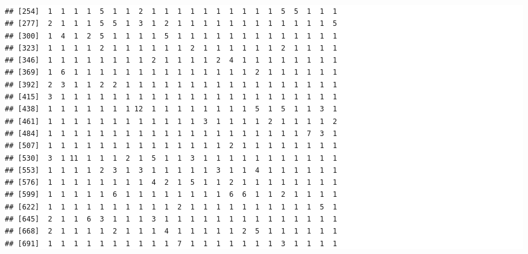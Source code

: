     ## [254]  1  1  1  1  5  1  1  2  1  1  1  1  1  1  1  1  1  1  5  5  1  1  1
    ## [277]  2  1  1  1  5  5  1  3  1  2  1  1  1  1  1  1  1  1  1  1  1  1  5
    ## [300]  1  4  1  2  5  1  1  1  1  5  1  1  1  1  1  1  1  1  1  1  1  1  1
    ## [323]  1  1  1  1  2  1  1  1  1  1  1  2  1  1  1  1  1  1  2  1  1  1  1
    ## [346]  1  1  1  1  1  1  1  1  2  1  1  1  1  2  4  1  1  1  1  1  1  1  1
    ## [369]  1  6  1  1  1  1  1  1  1  1  1  1  1  1  1  1  2  1  1  1  1  1  1
    ## [392]  2  3  1  1  2  2  1  1  1  1  1  1  1  1  1  1  1  1  1  1  1  1  1
    ## [415]  3  1  1  1  1  1  1  1  1  1  1  1  1  1  1  1  1  1  1  1  1  1  1
    ## [438]  1  1  1  1  1  1  1 12  1  1  1  1  1  1  1  1  5  1  5  1  1  3  1
    ## [461]  1  1  1  1  1  1  1  1  1  1  1  1  3  1  1  1  1  2  1  1  1  1  2
    ## [484]  1  1  1  1  1  1  1  1  1  1  1  1  1  1  1  1  1  1  1  1  7  3  1
    ## [507]  1  1  1  1  1  1  1  1  1  1  1  1  1  1  2  1  1  1  1  1  1  1  1
    ## [530]  3  1 11  1  1  1  2  1  5  1  1  3  1  1  1  1  1  1  1  1  1  1  1
    ## [553]  1  1  1  1  2  3  1  3  1  1  1  1  1  3  1  1  4  1  1  1  1  1  1
    ## [576]  1  1  1  1  1  1  1  1  4  2  1  5  1  1  2  1  1  1  1  1  1  1  1
    ## [599]  1  1  1  1  1  6  1  1  1  1  1  1  1  1  6  6  1  1  2  1  1  1  1
    ## [622]  1  1  1  1  1  1  1  1  1  1  2  1  1  1  1  1  1  1  1  1  1  5  1
    ## [645]  2  1  1  6  3  1  1  1  3  1  1  1  1  1  1  1  1  1  1  1  1  1  1
    ## [668]  2  1  1  1  1  2  1  1  1  4  1  1  1  1  1  2  5  1  1  1  1  1  1
    ## [691]  1  1  1  1  1  1  1  1  1  1  7  1  1  1  1  1  1  1  3  1  1  1  1